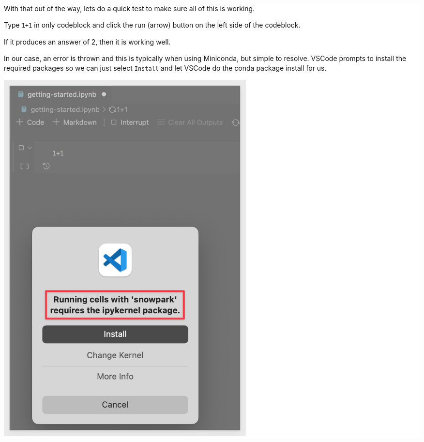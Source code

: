 With that out of the way, lets do a quick test to make sure all of this is working.

Type `1+1` in only codeblock and click the run (arrow) button on the left side of the codeblock. 

If it produces an answer of 2, then it is working well.

In our case, an error is thrown and this is typically when using Miniconda, but simple to resolve. VSCode prompts to install the required packages so we can just select `Install` and let VSCode do the conda package install for us.

<img src="assets/sp16.png" width="500"/>
